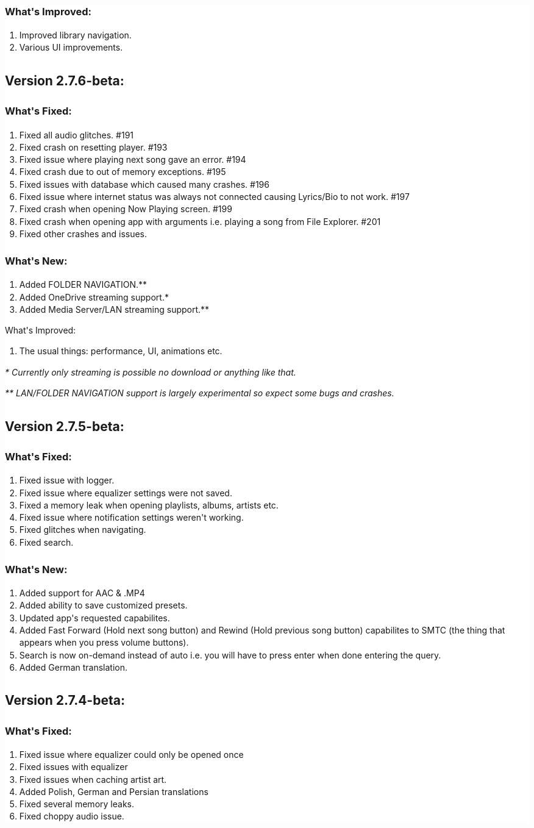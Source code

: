 ### What's Improved:
1. Improved library navigation.
2. Various UI improvements.

## Version 2.7.6-beta:
### What's Fixed:
1. Fixed all audio glitches. #191
2. Fixed crash on resetting player. #193
3. Fixed issue where playing next song gave an error. #194
4. Fixed crash due to out of memory exceptions. #195
5. Fixed issues with database which caused many crashes. #196
6. Fixed issue where internet status was always not connected causing Lyrics/Bio to not work. #197
7. Fixed crash when opening Now Playing screen. #199
8. Fixed crash when opening app with arguments i.e. playing a song from File Explorer. #201
9. Fixed other crashes and issues.

### What's New:
1. Added FOLDER NAVIGATION.\**
2. Added OneDrive streaming support.*
3. Added Media Server/LAN streaming support.\**

What's Improved:
1. The usual things: performance, UI, animations etc.

_* Currently only streaming is possible no download or anything like that._

_\** LAN/FOLDER NAVIGATION support is largely experimental so expect some bugs and crashes._

## Version 2.7.5-beta:
### What's Fixed:
1. Fixed issue with logger.
2. Fixed issue where equalizer settings were not saved.
3. Fixed a memory leak when opening playlists, albums, artists etc.
4. Fixed issue where notification settings weren't working.
5. Fixed glitches when navigating.
6. Fixed search.

### What's New:
1. Added support for AAC & .MP4
2. Added ability to save customized presets.
3. Updated app's requested capabilites.
4. Added Fast Forward (Hold next song button) and Rewind (Hold previous song button) capabilites to SMTC (the thing that appears when you press volume buttons).
5. Search is now on-demand instead of auto i.e. you will have to press enter when done entering the query.
6. Added German translation.

## Version 2.7.4-beta:
### What's Fixed:
1. Fixed issue where equalizer could only be opened once
2. Fixed issues with equalizer
3. Fixed issues when caching artist art.
4. Added Polish, German and Persian translations
5. Fixed several memory leaks.
6. Fixed choppy audio issue.
